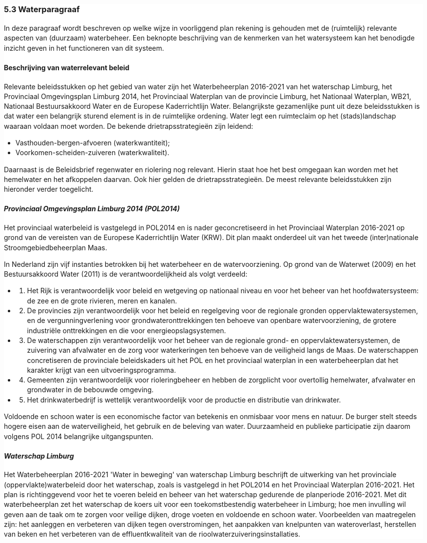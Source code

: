 ### <span id="page-29-1"></span>**5.3 Waterparagraaf**

In deze paragraaf wordt beschreven op welke wijze in voorliggend plan rekening is gehouden met de (ruimtelijk) relevante aspecten van (duurzaam) waterbeheer. Een beknopte beschrijving van de kenmerken van het watersysteem kan het benodigde inzicht geven in het functioneren van dit systeem.

#### Beschrijving van waterrelevant beleid

Relevante beleidsstukken op het gebied van water zijn het Waterbeheerplan 2016-2021 van het waterschap Limburg, het Provinciaal Omgevingsplan Limburg 2014, het Provinciaal Waterplan van de provincie Limburg, het Nationaal Waterplan, WB21, Nationaal Bestuursakkoord Water en de Europese Kaderrichtlijn Water. Belangrijkste gezamenlijke punt uit deze beleidsstukken is dat water een belangrijk sturend element is in de ruimtelijke ordening. Water legt een ruimteclaim op het (stads)landschap waaraan voldaan moet worden. De bekende drietrapsstrategieën zijn leidend:

- Vasthouden-bergen-afvoeren (waterkwantiteit);
- Voorkomen-scheiden-zuiveren (waterkwaliteit).

Daarnaast is de Beleidsbrief regenwater en riolering nog relevant. Hierin staat hoe het best omgegaan kan worden met het hemelwater en het afkoppelen daarvan. Ook hier gelden de drietrapsstrategieën. De meest relevante beleidsstukken zijn hieronder verder toegelicht.

#### *Provinciaal Omgevingsplan Limburg 2014 (POL2014)*

Het provinciaal waterbeleid is vastgelegd in POL2014 en is nader geconcretiseerd in het Provinciaal Waterplan 2016-2021 op grond van de vereisten van de Europese Kaderrichtlijn Water (KRW). Dit plan maakt onderdeel uit van het tweede (inter)nationale Stroomgebiedbeheerplan Maas.

In Nederland zijn vijf instanties betrokken bij het waterbeheer en de watervoorziening. Op grond van de Waterwet (2009) en het Bestuursakkoord Water (2011) is de verantwoordelijkheid als volgt verdeeld:

- 1. Het Rijk is verantwoordelijk voor beleid en wetgeving op nationaal niveau en voor het beheer van het hoofdwatersysteem: de zee en de grote rivieren, meren en kanalen.
- 2. De provincies zijn verantwoordelijk voor het beleid en regelgeving voor de regionale gronden oppervlaktewatersystemen, en de vergunningverlening voor grondwateronttrekkingen ten behoeve van openbare watervoorziening, de grotere industriële onttrekkingen en die voor energieopslagsystemen.
- 3. De waterschappen zijn verantwoordelijk voor het beheer van de regionale grond- en oppervlaktewatersystemen, de zuivering van afvalwater en de zorg voor waterkeringen ten behoeve van de veiligheid langs de Maas. De waterschappen concretiseren de provinciale beleidskaders uit het POL en het provinciaal waterplan in een waterbeheerplan dat het karakter krijgt van een uitvoeringsprogramma.
- 4. Gemeenten zijn verantwoordelijk voor rioleringbeheer en hebben de zorgplicht voor overtollig hemelwater, afvalwater en grondwater in de bebouwde omgeving.
- 5. Het drinkwaterbedrijf is wettelijk verantwoordelijk voor de productie en distributie van drinkwater.

Voldoende en schoon water is een economische factor van betekenis en onmisbaar voor mens en natuur. De burger stelt steeds hogere eisen aan de waterveiligheid, het gebruik en de beleving van water. Duurzaamheid en publieke participatie zijn daarom volgens POL 2014 belangrijke uitgangspunten.

#### *Waterschap Limburg*

Het Waterbeheerplan 2016-2021 'Water in beweging' van waterschap Limburg beschrijft de uitwerking van het provinciale (oppervlakte)waterbeleid door het waterschap, zoals is vastgelegd in het POL2014 en het Provinciaal Waterplan 2016-2021. Het plan is richtinggevend voor het te voeren beleid en beheer van het waterschap gedurende de planperiode 2016-2021. Met dit waterbeheerplan zet het waterschap de koers uit voor een toekomstbestendig waterbeheer in Limburg; hoe men invulling wil geven aan de taak om te zorgen voor veilige dijken, droge voeten en voldoende en schoon water. Voorbeelden van maatregelen zijn: het aanleggen en verbeteren van dijken tegen overstromingen, het aanpakken van knelpunten van wateroverlast, herstellen van beken en het verbeteren van de effluentkwaliteit van de rioolwaterzuiveringsinstallaties.
